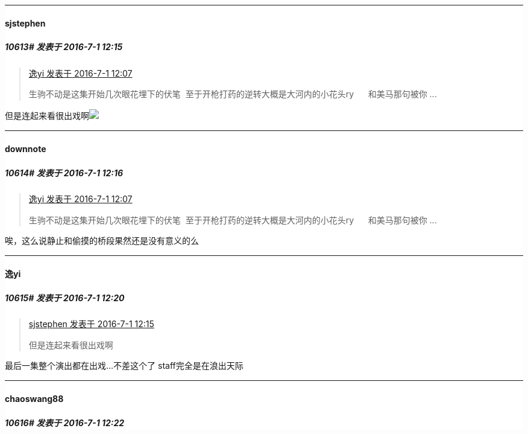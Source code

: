 





-----

####  sjstephen  
##### 10613#       发表于 2016-7-1 12:15



<blockquote><a href="httphttps://bbs.saraba1st.com/2b/forum.php?mod=redirect&amp;goto=findpost&amp;pid=32822862&amp;ptid=1180903" target="_blank">逸yi 发表于 2016-7-1 12:07</a>

生驹不动是这集开始几次眼花埋下的伏笔  至于开枪打药的逆转大概是大河内的小花头ry      和美马那句被你 ...</blockquote>
但是连起来看很出戏啊<img src="https://static.saraba1st.com/image/smiley/nq/010.gif" referrerpolicy="no-referrer">







-----

####  downnote  
##### 10614#       发表于 2016-7-1 12:16



<blockquote><a href="httphttps://bbs.saraba1st.com/2b/forum.php?mod=redirect&amp;goto=findpost&amp;pid=32822862&amp;ptid=1180903" target="_blank">逸yi 发表于 2016-7-1 12:07</a>

生驹不动是这集开始几次眼花埋下的伏笔  至于开枪打药的逆转大概是大河内的小花头ry      和美马那句被你 ...</blockquote>
唉，这么说静止和偷摸的桥段果然还是没有意义的么







-----

####  逸yi  
##### 10615#       发表于 2016-7-1 12:20



<blockquote><a href="httphttps://bbs.saraba1st.com/2b/forum.php?mod=redirect&amp;goto=findpost&amp;pid=32822942&amp;ptid=1180903" target="_blank">sjstephen 发表于 2016-7-1 12:15</a>

但是连起来看很出戏啊</blockquote>
最后一集整个演出都在出戏...不差这个了 staff完全是在浪出天际







-----

####  chaoswang88  
##### 10616#       发表于 2016-7-1 12:22
